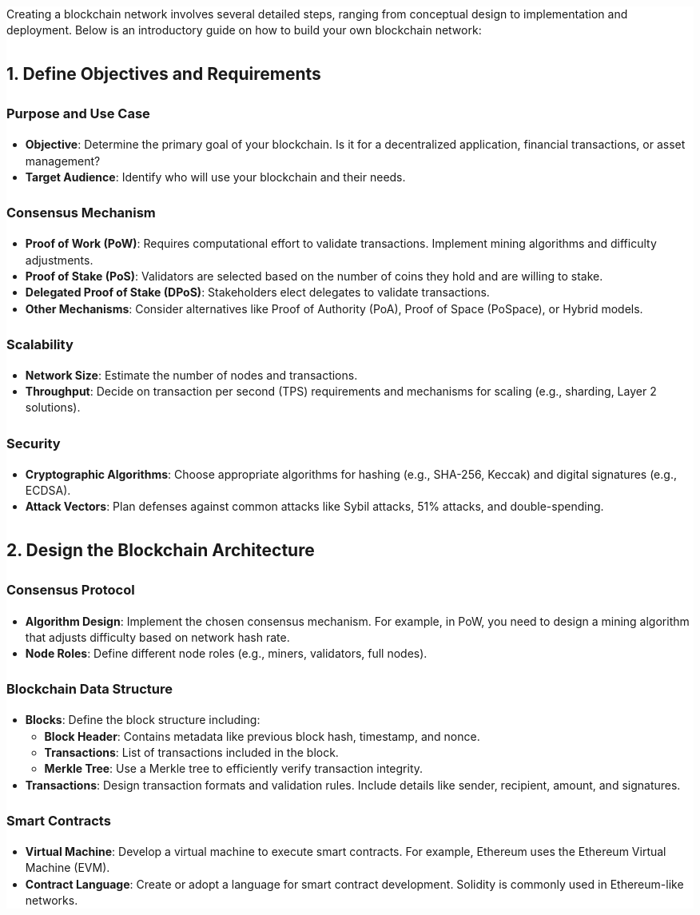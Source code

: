 Creating a blockchain network involves several detailed steps, ranging from conceptual design to implementation and deployment. Below is an introductory guide on how to build your own blockchain network:

## 1. Define Objectives and Requirements

### **Purpose and Use Case**
- **Objective**: Determine the primary goal of your blockchain. Is it for a decentralized application, financial transactions, or asset management?
- **Target Audience**: Identify who will use your blockchain and their needs.

### **Consensus Mechanism**
- **Proof of Work (PoW)**: Requires computational effort to validate transactions. Implement mining algorithms and difficulty adjustments.
- **Proof of Stake (PoS)**: Validators are selected based on the number of coins they hold and are willing to stake.
- **Delegated Proof of Stake (DPoS)**: Stakeholders elect delegates to validate transactions.
- **Other Mechanisms**: Consider alternatives like Proof of Authority (PoA), Proof of Space (PoSpace), or Hybrid models.

### **Scalability**
- **Network Size**: Estimate the number of nodes and transactions.
- **Throughput**: Decide on transaction per second (TPS) requirements and mechanisms for scaling (e.g., sharding, Layer 2 solutions).

### **Security**
- **Cryptographic Algorithms**: Choose appropriate algorithms for hashing (e.g., SHA-256, Keccak) and digital signatures (e.g., ECDSA).
- **Attack Vectors**: Plan defenses against common attacks like Sybil attacks, 51% attacks, and double-spending.

## 2. Design the Blockchain Architecture

### **Consensus Protocol**
- **Algorithm Design**: Implement the chosen consensus mechanism. For example, in PoW, you need to design a mining algorithm that adjusts difficulty based on network hash rate.
- **Node Roles**: Define different node roles (e.g., miners, validators, full nodes).

### **Blockchain Data Structure**
- **Blocks**: Define the block structure including:
  - **Block Header**: Contains metadata like previous block hash, timestamp, and nonce.
  - **Transactions**: List of transactions included in the block.
  - **Merkle Tree**: Use a Merkle tree to efficiently verify transaction integrity.
- **Transactions**: Design transaction formats and validation rules. Include details like sender, recipient, amount, and signatures.

### **Smart Contracts**
- **Virtual Machine**: Develop a virtual machine to execute smart contracts. For example, Ethereum uses the Ethereum Virtual Machine (EVM).
- **Contract Language**: Create or adopt a language for smart contract development. Solidity is commonly used in Ethereum-like networks.
